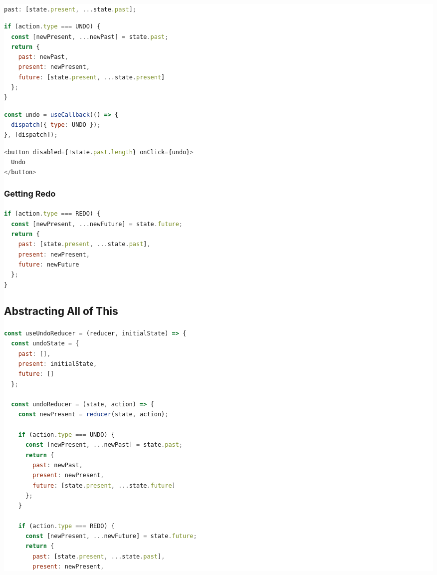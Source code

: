 ```js
past: [state.present, ...state.past];
```

```js
if (action.type === UNDO) {
  const [newPresent, ...newPast] = state.past;
  return {
    past: newPast,
    present: newPresent,
    future: [state.present, ...state.present]
  };
}
```

```js
const undo = useCallback(() => {
  dispatch({ type: UNDO });
}, [dispatch]);
```

```js
<button disabled={!state.past.length} onClick={undo}>
  Undo
</button>
```

### Getting Redo

```js
if (action.type === REDO) {
  const [newPresent, ...newFuture] = state.future;
  return {
    past: [state.present, ...state.past],
    present: newPresent,
    future: newFuture
  };
}
```

## Abstracting All of This

```js
const useUndoReducer = (reducer, initialState) => {
  const undoState = {
    past: [],
    present: initialState,
    future: []
  };

  const undoReducer = (state, action) => {
    const newPresent = reducer(state, action);

    if (action.type === UNDO) {
      const [newPresent, ...newPast] = state.past;
      return {
        past: newPast,
        present: newPresent,
        future: [state.present, ...state.future]
      };
    }

    if (action.type === REDO) {
      const [newPresent, ...newFuture] = state.future;
      return {
        past: [state.present, ...state.past],
        present: newPresent,
```